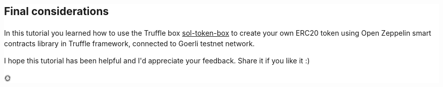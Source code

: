 ## Final considerations

In this tutorial you learned how to use the Truffle box [sol-token-box](https://github.com/solangegueiros/sol-token-box)
to create your own ERC20 token using Open Zeppelin smart contracts library in Truffle framework, connected to Goerli testnet network.

I hope this tutorial has been helpful and I'd appreciate your feedback. 
Share it if you like it :)

:sun_with_face:
